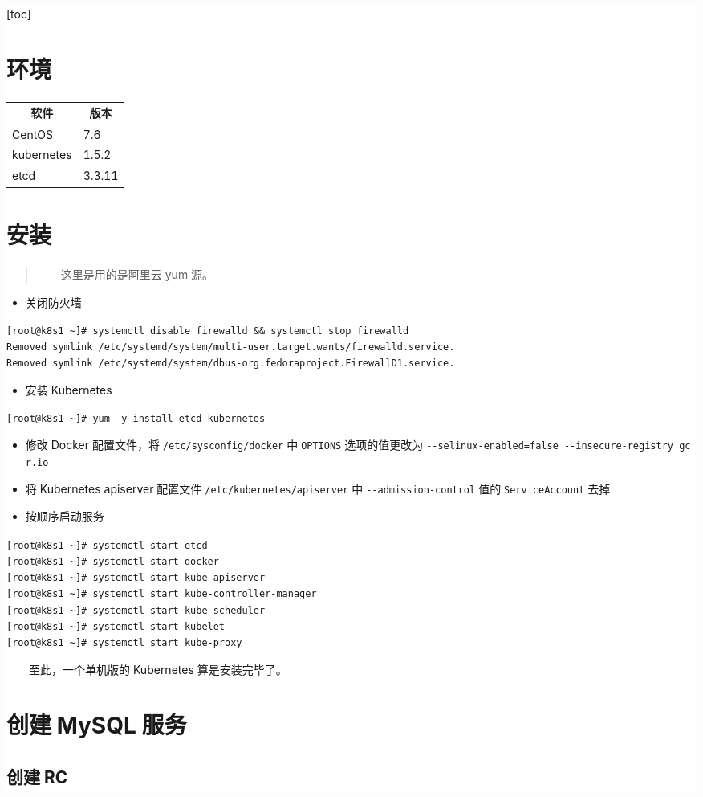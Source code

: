 [toc]

# 环境

| 软件 | 版本 |
| --- | --- |
| CentOS | 7.6 |
| kubernetes | 1.5.2 |
| etcd | 3.3.11 |

# 安装

> 　　这里是用的是阿里云 yum 源。

* 关闭防火墙

```
[root@k8s1 ~]# systemctl disable firewalld && systemctl stop firewalld
Removed symlink /etc/systemd/system/multi-user.target.wants/firewalld.service.
Removed symlink /etc/systemd/system/dbus-org.fedoraproject.FirewallD1.service.
```

* 安装 Kubernetes

```
[root@k8s1 ~]# yum -y install etcd kubernetes
```

* 修改 Docker 配置文件，将 `/etc/sysconfig/docker` 中 `OPTIONS` 选项的值更改为 `--selinux-enabled=false --insecure-registry gcr.io`

* 将 Kubernetes apiserver 配置文件 `/etc/kubernetes/apiserver` 中 `--admission-control` 值的 `ServiceAccount` 去掉

* 按顺序启动服务

```
[root@k8s1 ~]# systemctl start etcd
[root@k8s1 ~]# systemctl start docker
[root@k8s1 ~]# systemctl start kube-apiserver
[root@k8s1 ~]# systemctl start kube-controller-manager
[root@k8s1 ~]# systemctl start kube-scheduler
[root@k8s1 ~]# systemctl start kubelet
[root@k8s1 ~]# systemctl start kube-proxy
```

　　至此，一个单机版的 Kubernetes 算是安装完毕了。

# 创建 MySQL 服务

## 创建 RC
